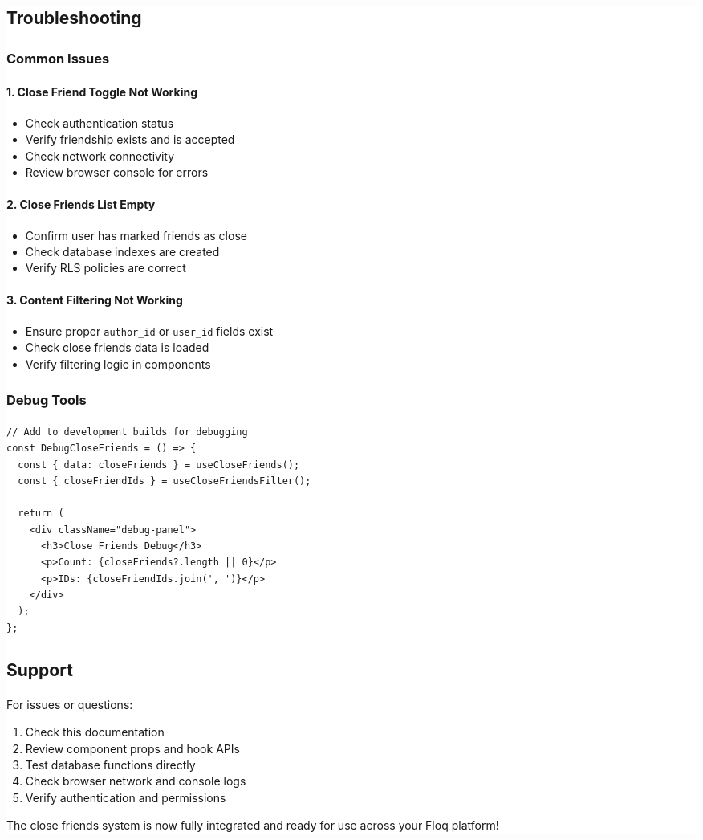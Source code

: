 ## Troubleshooting

### Common Issues

#### 1. Close Friend Toggle Not Working
- Check authentication status
- Verify friendship exists and is accepted
- Check network connectivity
- Review browser console for errors

#### 2. Close Friends List Empty
- Confirm user has marked friends as close
- Check database indexes are created
- Verify RLS policies are correct

#### 3. Content Filtering Not Working
- Ensure proper `author_id` or `user_id` fields exist
- Check close friends data is loaded
- Verify filtering logic in components

### Debug Tools
```tsx
// Add to development builds for debugging
const DebugCloseFriends = () => {
  const { data: closeFriends } = useCloseFriends();
  const { closeFriendIds } = useCloseFriendsFilter();
  
  return (
    <div className="debug-panel">
      <h3>Close Friends Debug</h3>
      <p>Count: {closeFriends?.length || 0}</p>
      <p>IDs: {closeFriendIds.join(', ')}</p>
    </div>
  );
};
```

## Support

For issues or questions:
1. Check this documentation
2. Review component props and hook APIs
3. Test database functions directly
4. Check browser network and console logs
5. Verify authentication and permissions

The close friends system is now fully integrated and ready for use across your Floq platform!